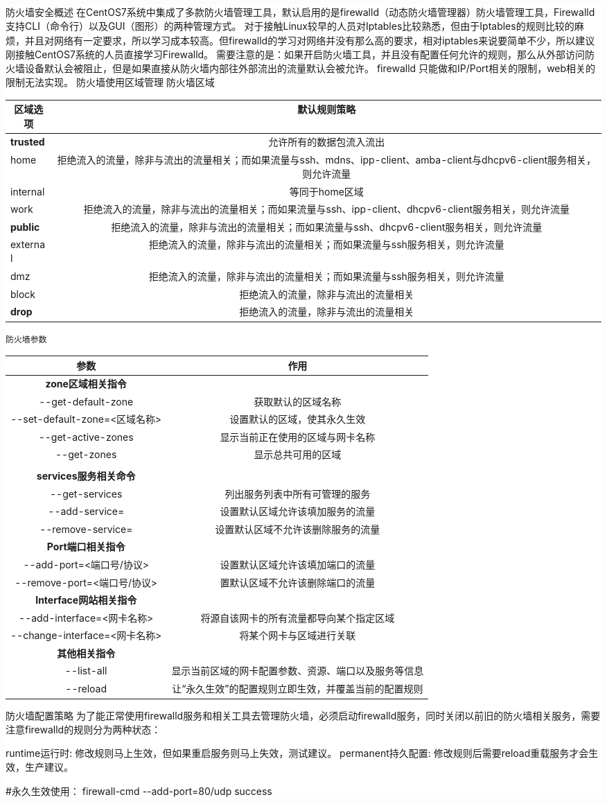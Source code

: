 防火墙安全概述
    在CentOS7系统中集成了多款防火墙管理工具，默认启用的是firewalld（动态防火墙管理器）防火墙管理工具，Firewalld支持CLI（命令行）以及GUI（图形）的两种管理方式。
    对于接触Linux较早的人员对Iptables比较熟悉，但由于Iptables的规则比较的麻烦，并且对网络有一定要求，所以学习成本较高。但firewalld的学习对网络并没有那么高的要求，相对iptables来说要简单不少，所以建议刚接触CentOS7系统的人员直接学习Firewalld。
    需要注意的是：如果开启防火墙工具，并且没有配置任何允许的规则，那么从外部访问防火墙设备默认会被阻止，但是如果直接从防火墙内部往外部流出的流量默认会被允许。
    firewalld 只能做和IP/Port相关的限制，web相关的限制无法实现。
防火墙使用区域管理
    防火墙区域

| 区域选项    |                         默认规则策略                         |
| ----------- | :----------------------------------------------------------: |
| **trusted** |                   允许所有的数据包流入流出                   |
| home        | 拒绝流入的流量，除非与流出的流量相关；而如果流量与ssh、mdns、ipp-client、amba-client与dhcpv6-client服务相关，则允许流量 |
| internal    |                        等同于home区域                        |
| work        | 拒绝流入的流量，除非与流出的流量相关；而如果流量与ssh、ipp-client、dhcpv6-client服务相关，则允许流量 |
| **public**  | 拒绝流入的流量，除非与流出的流量相关；而如果流量与ssh、dhcpv6-client服务相关，则允许流量 |
| external    | 拒绝流入的流量，除非与流出的流量相关；而如果流量与ssh服务相关，则允许流量 |
| dmz         | 拒绝流入的流量，除非与流出的流量相关；而如果流量与ssh服务相关，则允许流量 |
| block       |             拒绝流入的流量，除非与流出的流量相关             |
| **drop**    |             拒绝流入的流量，除非与流出的流量相关             |
    防火墙参数

|             参数              |                         作用                         |
| :---------------------------: | :--------------------------------------------------: |
|     **zone区域相关指令**      |                                                      |
|      --get-default-zone       |                  获取默认的区域名称                  |
| --set-default-zone=<区域名称> |             设置默认的区域，使其永久生效             |
|      --get-active-zones       |           显示当前正在使用的区域与网卡名称           |
|          --get-zones          |                  显示总共可用的区域                  |
|                               |                                                      |
|   **services服务相关命令**    |                                                      |
|        --get-services         |            列出服务列表中所有可管理的服务            |
|        --add-service=         |           设置默认区域允许该填加服务的流量           |
|       --remove-service=       |          设置默认区域不允许该删除服务的流量          |
|     **Port端口相关指令**      |                                                      |
|   --add-port=<端口号/协议>    |           设置默认区域允许该填加端口的流量           |
|  --remove-port=<端口号/协议>  |           置默认区域不允许该删除端口的流量           |
|   **Interface网站相关指令**   |                                                      |
|  --add-interface=<网卡名称>   |       将源自该网卡的所有流量都导向某个指定区域       |
| --change-interface=<网卡名称> |               将某个网卡与区域进行关联               |
|       **其他相关指令**        |                                                      |
|          --list-all           | 显示当前区域的网卡配置参数、资源、端口以及服务等信息 |
|           --reload            | 让“永久生效”的配置规则立即生效，并覆盖当前的配置规则 |
防火墙配置策略
为了能正常使用firewalld服务和相关工具去管理防火墙，必须启动firewalld服务，同时关闭以前旧的防火墙相关服务，需要注意firewalld的规则分为两种状态：
 
runtime运行时: 修改规则马上生效，但如果重启服务则马上失效，测试建议。
permanent持久配置: 修改规则后需要reload重载服务才会生效，生产建议。
 
#永久生效使用：
firewall-cmd --add-port=80/udp
success
	